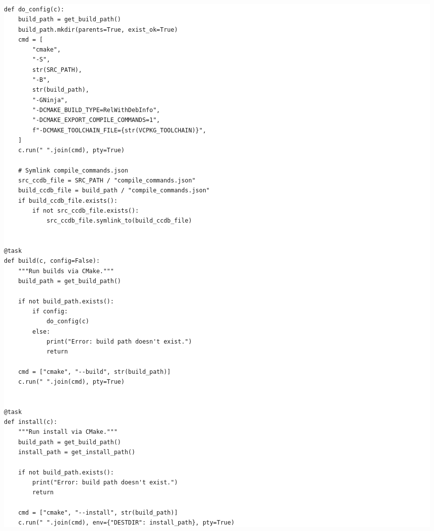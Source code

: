     def do_config(c):
        build_path = get_build_path()
        build_path.mkdir(parents=True, exist_ok=True)
        cmd = [
            "cmake",
            "-S",
            str(SRC_PATH),
            "-B",
            str(build_path),
            "-GNinja",
            "-DCMAKE_BUILD_TYPE=RelWithDebInfo",
            "-DCMAKE_EXPORT_COMPILE_COMMANDS=1",
            f"-DCMAKE_TOOLCHAIN_FILE={str(VCPKG_TOOLCHAIN)}",
        ]
        c.run(" ".join(cmd), pty=True)
    
        # Symlink compile_commands.json
        src_ccdb_file = SRC_PATH / "compile_commands.json"
        build_ccdb_file = build_path / "compile_commands.json"
        if build_ccdb_file.exists():
            if not src_ccdb_file.exists():
                src_ccdb_file.symlink_to(build_ccdb_file)
    
    
    @task
    def build(c, config=False):
        """Run builds via CMake."""
        build_path = get_build_path()
    
        if not build_path.exists():
            if config:
                do_config(c)
            else:
                print("Error: build path doesn't exist.")
                return
    
        cmd = ["cmake", "--build", str(build_path)]
        c.run(" ".join(cmd), pty=True)
    
    
    @task
    def install(c):
        """Run install via CMake."""
        build_path = get_build_path()
        install_path = get_install_path()
    
        if not build_path.exists():
            print("Error: build path doesn't exist.")
            return
    
        cmd = ["cmake", "--install", str(build_path)]
        c.run(" ".join(cmd), env={"DESTDIR": install_path}, pty=True)
    
    
